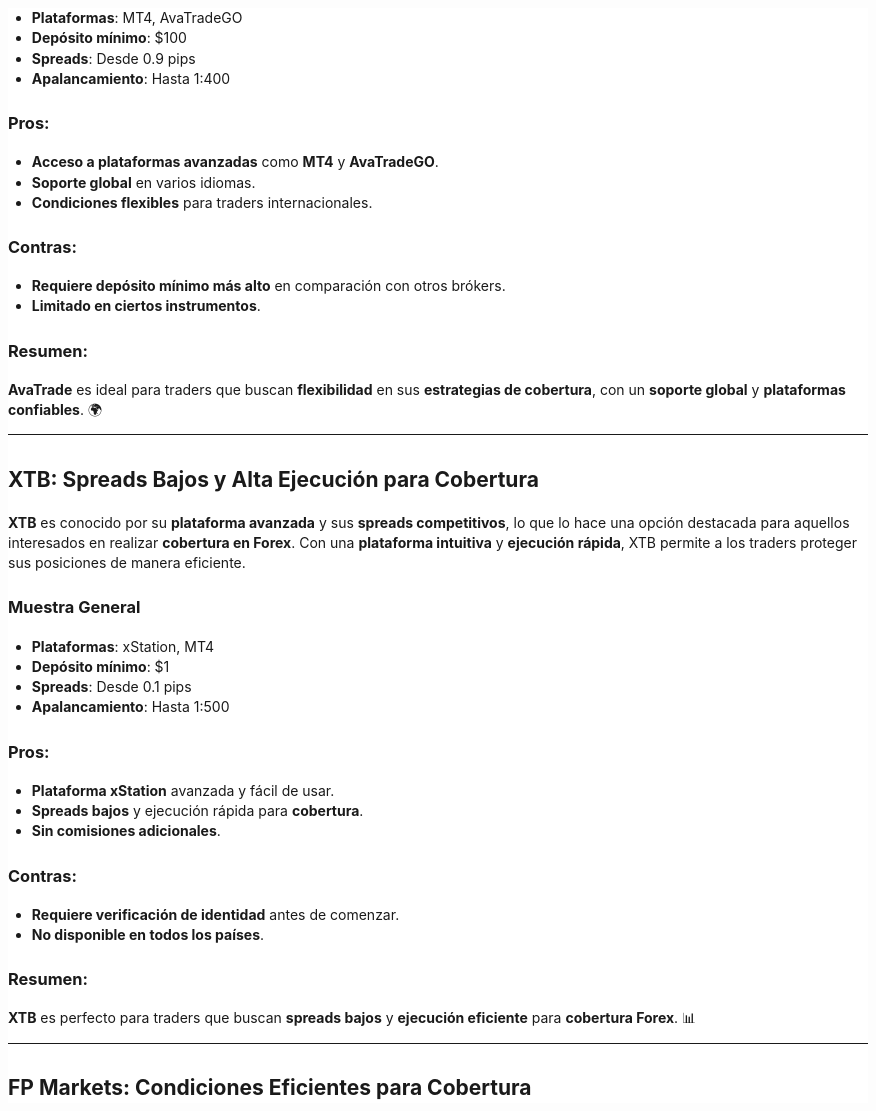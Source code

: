 - **Plataformas**: MT4, AvaTradeGO
- **Depósito mínimo**: $100
- **Spreads**: Desde 0.9 pips
- **Apalancamiento**: Hasta 1:400

### Pros:
- **Acceso a plataformas avanzadas** como **MT4** y **AvaTradeGO**.
- **Soporte global** en varios idiomas.
- **Condiciones flexibles** para traders internacionales.

### Contras:
- **Requiere depósito mínimo más alto** en comparación con otros brókers.
- **Limitado en ciertos instrumentos**.

### Resumen:
**AvaTrade** es ideal para traders que buscan **flexibilidad** en sus **estrategias de cobertura**, con un **soporte global** y **plataformas confiables**. 🌍

---

## XTB: Spreads Bajos y Alta Ejecución para Cobertura

**XTB** es conocido por su **plataforma avanzada** y sus **spreads competitivos**, lo que lo hace una opción destacada para aquellos interesados en realizar **cobertura en Forex**. Con una **plataforma intuitiva** y **ejecución rápida**, XTB permite a los traders proteger sus posiciones de manera eficiente.

### Muestra General

- **Plataformas**: xStation, MT4
- **Depósito mínimo**: $1
- **Spreads**: Desde 0.1 pips
- **Apalancamiento**: Hasta 1:500

### Pros:
- **Plataforma xStation** avanzada y fácil de usar.
- **Spreads bajos** y ejecución rápida para **cobertura**.
- **Sin comisiones adicionales**.

### Contras:
- **Requiere verificación de identidad** antes de comenzar.
- **No disponible en todos los países**.

### Resumen:
**XTB** es perfecto para traders que buscan **spreads bajos** y **ejecución eficiente** para **cobertura Forex**. 📊

---

## FP Markets: Condiciones Eficientes para Cobertura
